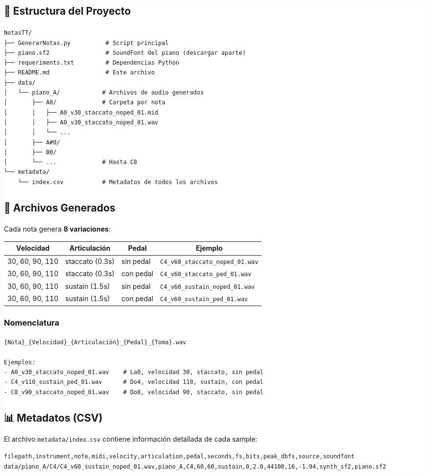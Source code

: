 ## 📁 Estructura del Proyecto

```
NotasTT/
├── GenerarNotas.py          # Script principal
├── piano.sf2                # SoundFont del piano (descargar aparte)
├── requeriments.txt         # Dependencias Python
├── README.md                # Este archivo
├── data/
│   └── piano_A/            # Archivos de audio generados
│       ├── A0/             # Carpeta por nota
│       │   ├── A0_v30_staccato_noped_01.mid
│       │   ├── A0_v30_staccato_noped_01.wav
│       │   └── ...
│       ├── A#0/
│       ├── B0/
│       └── ...             # Hasta C8
└── metadata/
    └── index.csv           # Metadatos de todos los archivos
```

## 🎵 Archivos Generados

Cada nota genera **8 variaciones**:

| Velocidad | Articulación | Pedal | Ejemplo |
|-----------|--------------|-------|---------|
| 30, 60, 90, 110 | staccato (0.3s) | sin pedal | `C4_v60_staccato_noped_01.wav` |
| 30, 60, 90, 110 | staccato (0.3s) | con pedal | `C4_v60_staccato_ped_01.wav` |
| 30, 60, 90, 110 | sustain (1.5s) | sin pedal | `C4_v60_sustain_noped_01.wav` |
| 30, 60, 90, 110 | sustain (1.5s) | con pedal | `C4_v60_sustain_ped_01.wav` |

### Nomenclatura
```
{Nota}_{Velocidad}_{Articulación}_{Pedal}_{Toma}.wav

Ejemplos:
- A0_v30_staccato_noped_01.wav    # La0, velocidad 30, staccato, sin pedal
- C4_v110_sustain_ped_01.wav      # Do4, velocidad 110, sustain, con pedal
- C8_v90_staccato_noped_01.wav    # Do8, velocidad 90, staccato, sin pedal
```

## 📊 Metadatos (CSV)

El archivo `metadata/index.csv` contiene información detallada de cada sample:

```csv
filepath,instrument,note,midi,velocity,articulation,pedal,seconds,fs,bits,peak_dbfs,source,soundfont
data/piano_A/C4/C4_v60_sustain_noped_01.wav,piano_A,C4,60,60,sustain,0,2.0,44100,16,-1.94,synth_sf2,piano.sf2
```

